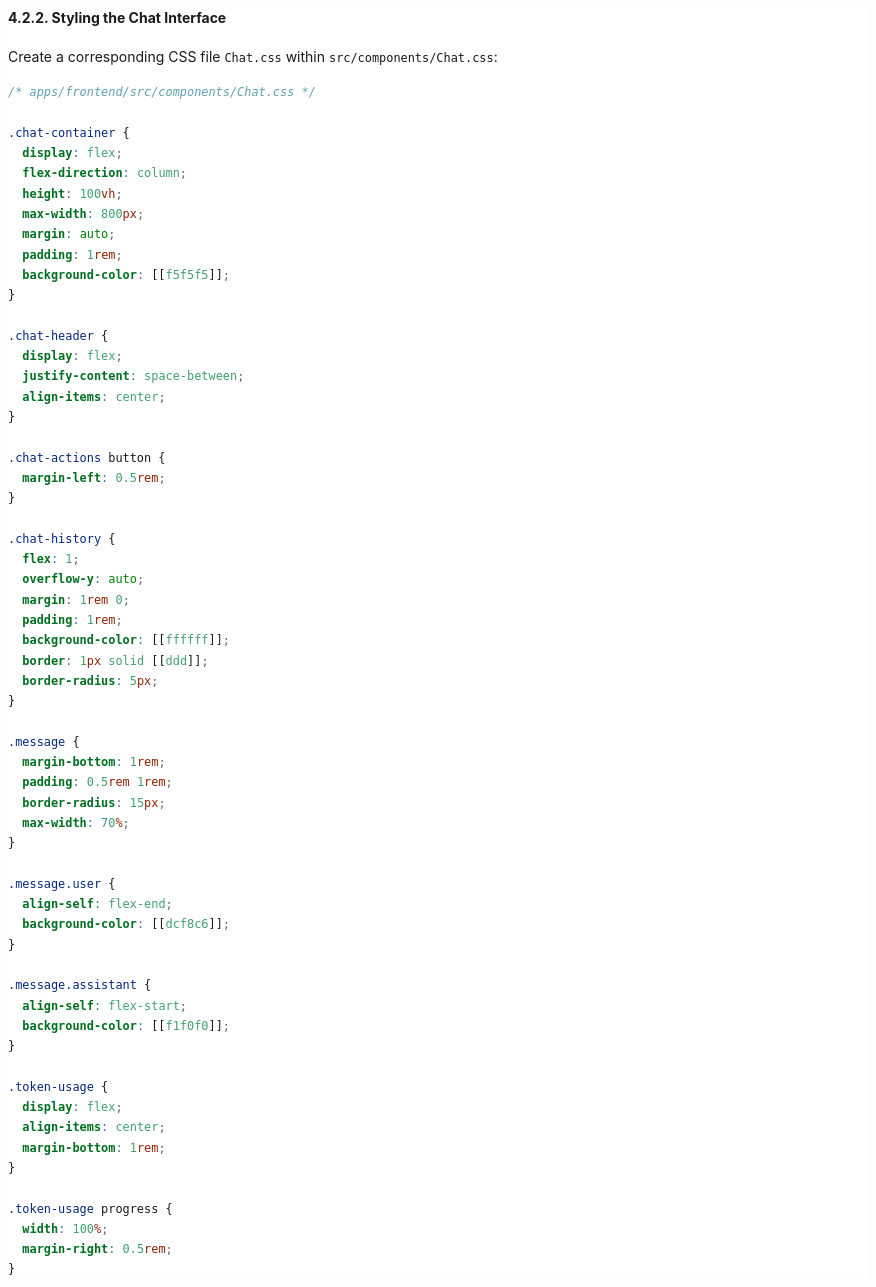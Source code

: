 #### 4.2.2. Styling the Chat Interface

Create a corresponding CSS file `Chat.css` within `src/components/Chat.css`:

```css
/* apps/frontend/src/components/Chat.css */

.chat-container {
  display: flex;
  flex-direction: column;
  height: 100vh;
  max-width: 800px;
  margin: auto;
  padding: 1rem;
  background-color: [[f5f5f5]];
}

.chat-header {
  display: flex;
  justify-content: space-between;
  align-items: center;
}

.chat-actions button {
  margin-left: 0.5rem;
}

.chat-history {
  flex: 1;
  overflow-y: auto;
  margin: 1rem 0;
  padding: 1rem;
  background-color: [[ffffff]];
  border: 1px solid [[ddd]];
  border-radius: 5px;
}

.message {
  margin-bottom: 1rem;
  padding: 0.5rem 1rem;
  border-radius: 15px;
  max-width: 70%;
}

.message.user {
  align-self: flex-end;
  background-color: [[dcf8c6]];
}

.message.assistant {
  align-self: flex-start;
  background-color: [[f1f0f0]];
}

.token-usage {
  display: flex;
  align-items: center;
  margin-bottom: 1rem;
}

.token-usage progress {
  width: 100%;
  margin-right: 0.5rem;
}
```